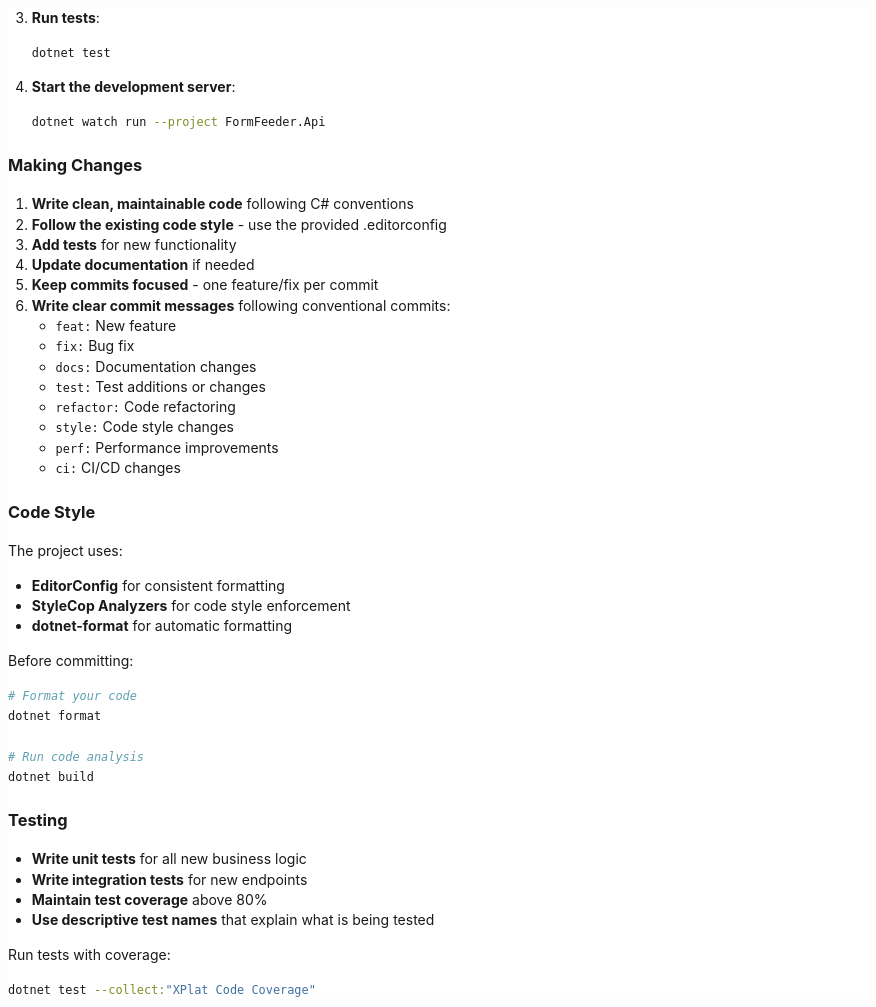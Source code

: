 3. **Run tests**:
   ```bash
   dotnet test
   ```

4. **Start the development server**:
   ```bash
   dotnet watch run --project FormFeeder.Api
   ```

### Making Changes

1. **Write clean, maintainable code** following C# conventions
2. **Follow the existing code style** - use the provided .editorconfig
3. **Add tests** for new functionality
4. **Update documentation** if needed
5. **Keep commits focused** - one feature/fix per commit
6. **Write clear commit messages** following conventional commits:
   - `feat:` New feature
   - `fix:` Bug fix
   - `docs:` Documentation changes
   - `test:` Test additions or changes
   - `refactor:` Code refactoring
   - `style:` Code style changes
   - `perf:` Performance improvements
   - `ci:` CI/CD changes

### Code Style

The project uses:
- **EditorConfig** for consistent formatting
- **StyleCop Analyzers** for code style enforcement
- **dotnet-format** for automatic formatting

Before committing:
```bash
# Format your code
dotnet format

# Run code analysis
dotnet build
```

### Testing

- **Write unit tests** for all new business logic
- **Write integration tests** for new endpoints
- **Maintain test coverage** above 80%
- **Use descriptive test names** that explain what is being tested

Run tests with coverage:
```bash
dotnet test --collect:"XPlat Code Coverage"
```
